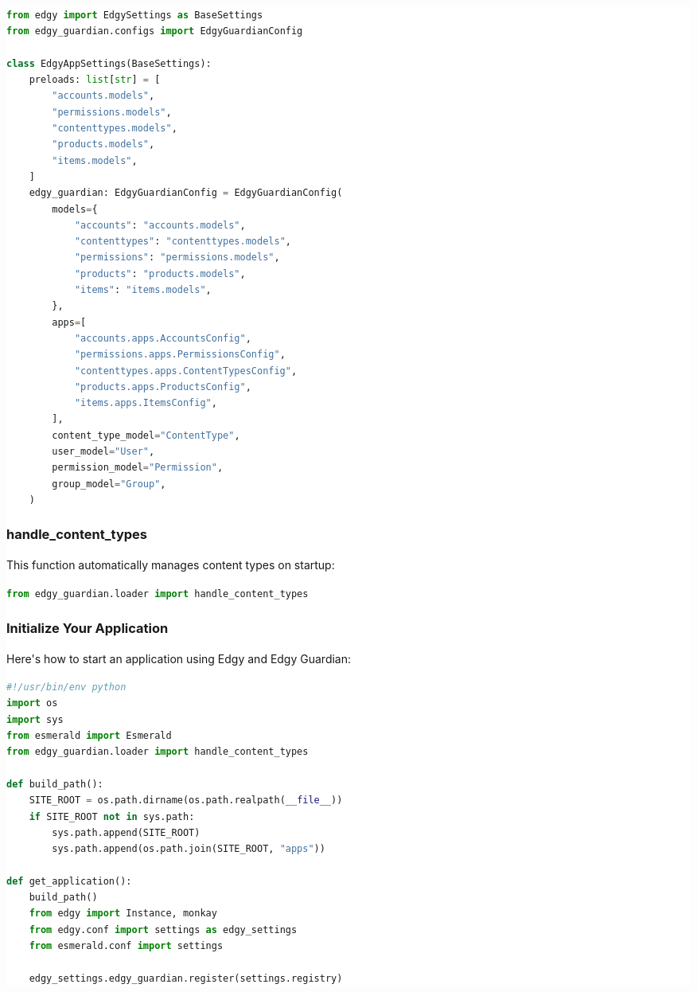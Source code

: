 ```python
from edgy import EdgySettings as BaseSettings
from edgy_guardian.configs import EdgyGuardianConfig

class EdgyAppSettings(BaseSettings):
    preloads: list[str] = [
        "accounts.models",
        "permissions.models",
        "contenttypes.models",
        "products.models",
        "items.models",
    ]
    edgy_guardian: EdgyGuardianConfig = EdgyGuardianConfig(
        models={
            "accounts": "accounts.models",
            "contenttypes": "contenttypes.models",
            "permissions": "permissions.models",
            "products": "products.models",
            "items": "items.models",
        },
        apps=[
            "accounts.apps.AccountsConfig",
            "permissions.apps.PermissionsConfig",
            "contenttypes.apps.ContentTypesConfig",
            "products.apps.ProductsConfig",
            "items.apps.ItemsConfig",
        ],
        content_type_model="ContentType",
        user_model="User",
        permission_model="Permission",
        group_model="Group",
    )
```

### handle_content_types

This function automatically manages content types on startup:

```python
from edgy_guardian.loader import handle_content_types
```

### Initialize Your Application

Here's how to start an application using Edgy and Edgy Guardian:

```python
#!/usr/bin/env python
import os
import sys
from esmerald import Esmerald
from edgy_guardian.loader import handle_content_types

def build_path():
    SITE_ROOT = os.path.dirname(os.path.realpath(__file__))
    if SITE_ROOT not in sys.path:
        sys.path.append(SITE_ROOT)
        sys.path.append(os.path.join(SITE_ROOT, "apps"))

def get_application():
    build_path()
    from edgy import Instance, monkay
    from edgy.conf import settings as edgy_settings
    from esmerald.conf import settings

    edgy_settings.edgy_guardian.register(settings.registry)
```